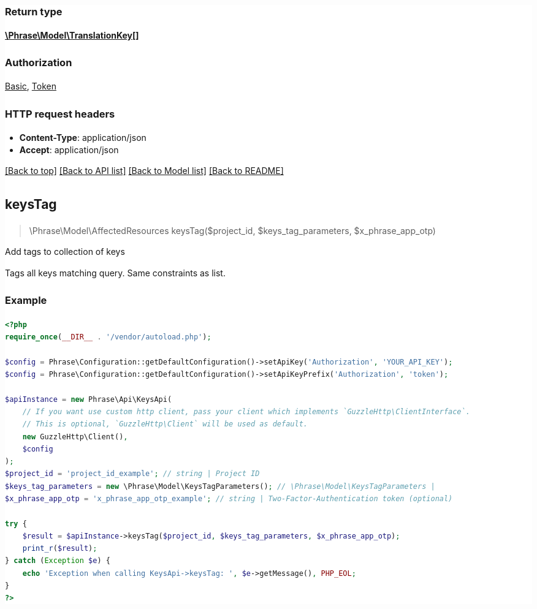 ### Return type

[**\Phrase\Model\TranslationKey[]**](../Model/TranslationKey.md)

### Authorization

[Basic](../../README.md#Basic), [Token](../../README.md#Token)

### HTTP request headers

- **Content-Type**: application/json
- **Accept**: application/json

[[Back to top]](#) [[Back to API list]](../../README.md#documentation-for-api-endpoints)
[[Back to Model list]](../../README.md#documentation-for-models)
[[Back to README]](../../README.md)


## keysTag

> \Phrase\Model\AffectedResources keysTag($project_id, $keys_tag_parameters, $x_phrase_app_otp)

Add tags to collection of keys

Tags all keys matching query. Same constraints as list.

### Example

```php
<?php
require_once(__DIR__ . '/vendor/autoload.php');

$config = Phrase\Configuration::getDefaultConfiguration()->setApiKey('Authorization', 'YOUR_API_KEY');
$config = Phrase\Configuration::getDefaultConfiguration()->setApiKeyPrefix('Authorization', 'token');

$apiInstance = new Phrase\Api\KeysApi(
    // If you want use custom http client, pass your client which implements `GuzzleHttp\ClientInterface`.
    // This is optional, `GuzzleHttp\Client` will be used as default.
    new GuzzleHttp\Client(),
    $config
);
$project_id = 'project_id_example'; // string | Project ID
$keys_tag_parameters = new \Phrase\Model\KeysTagParameters(); // \Phrase\Model\KeysTagParameters | 
$x_phrase_app_otp = 'x_phrase_app_otp_example'; // string | Two-Factor-Authentication token (optional)

try {
    $result = $apiInstance->keysTag($project_id, $keys_tag_parameters, $x_phrase_app_otp);
    print_r($result);
} catch (Exception $e) {
    echo 'Exception when calling KeysApi->keysTag: ', $e->getMessage(), PHP_EOL;
}
?>
```

